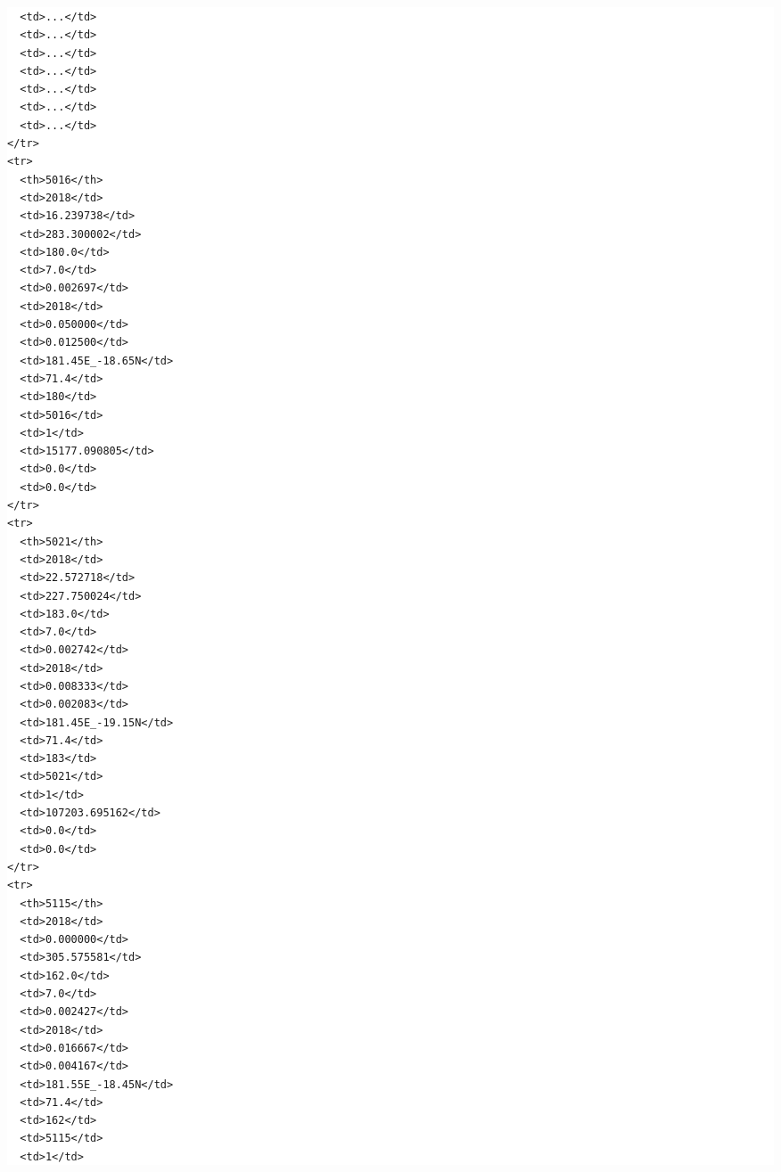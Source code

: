       <td>...</td>
      <td>...</td>
      <td>...</td>
      <td>...</td>
      <td>...</td>
      <td>...</td>
      <td>...</td>
    </tr>
    <tr>
      <th>5016</th>
      <td>2018</td>
      <td>16.239738</td>
      <td>283.300002</td>
      <td>180.0</td>
      <td>7.0</td>
      <td>0.002697</td>
      <td>2018</td>
      <td>0.050000</td>
      <td>0.012500</td>
      <td>181.45E_-18.65N</td>
      <td>71.4</td>
      <td>180</td>
      <td>5016</td>
      <td>1</td>
      <td>15177.090805</td>
      <td>0.0</td>
      <td>0.0</td>
    </tr>
    <tr>
      <th>5021</th>
      <td>2018</td>
      <td>22.572718</td>
      <td>227.750024</td>
      <td>183.0</td>
      <td>7.0</td>
      <td>0.002742</td>
      <td>2018</td>
      <td>0.008333</td>
      <td>0.002083</td>
      <td>181.45E_-19.15N</td>
      <td>71.4</td>
      <td>183</td>
      <td>5021</td>
      <td>1</td>
      <td>107203.695162</td>
      <td>0.0</td>
      <td>0.0</td>
    </tr>
    <tr>
      <th>5115</th>
      <td>2018</td>
      <td>0.000000</td>
      <td>305.575581</td>
      <td>162.0</td>
      <td>7.0</td>
      <td>0.002427</td>
      <td>2018</td>
      <td>0.016667</td>
      <td>0.004167</td>
      <td>181.55E_-18.45N</td>
      <td>71.4</td>
      <td>162</td>
      <td>5115</td>
      <td>1</td>